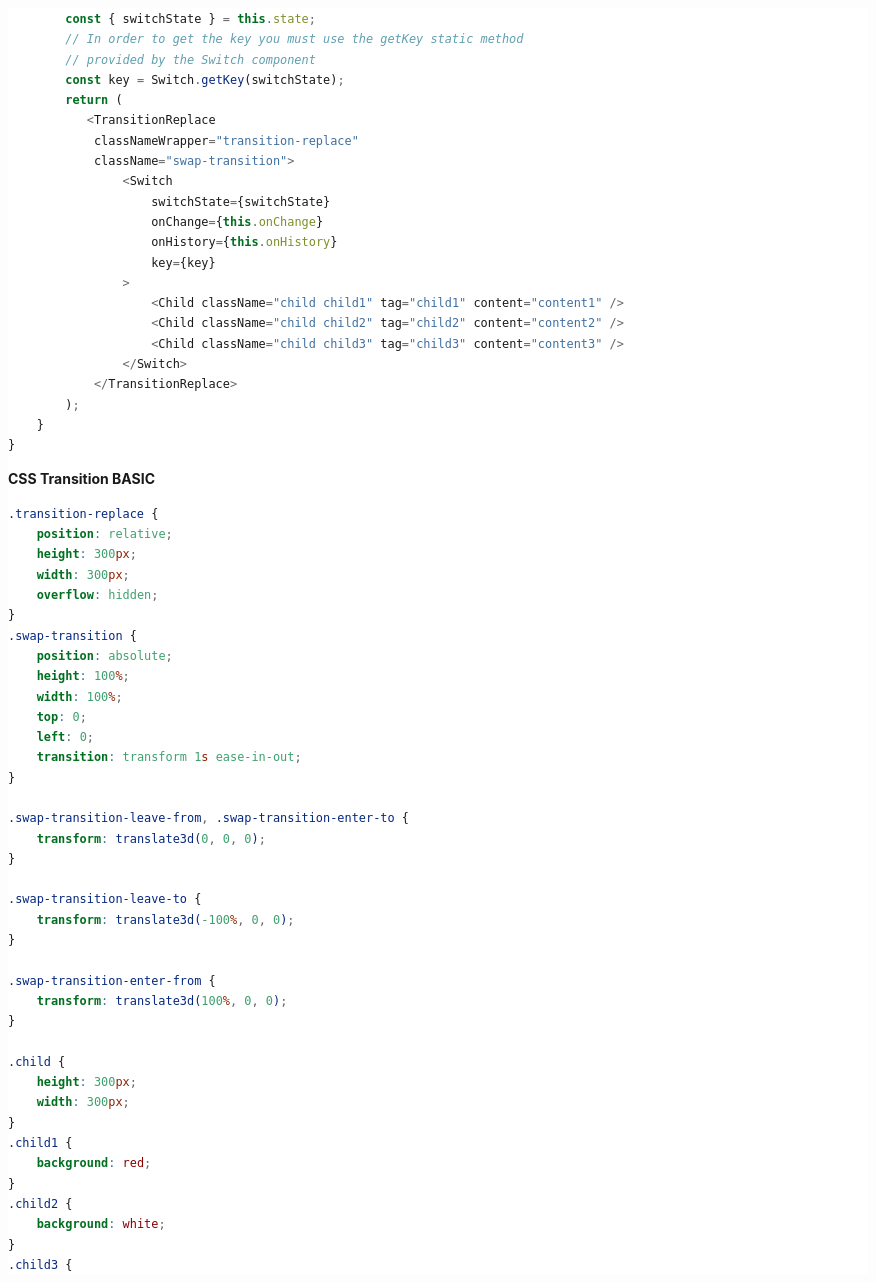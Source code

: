```javascript
        const { switchState } = this.state;
        // In order to get the key you must use the getKey static method
        // provided by the Switch component
        const key = Switch.getKey(switchState);
        return (
           <TransitionReplace
            classNameWrapper="transition-replace"
            className="swap-transition">
                <Switch
                    switchState={switchState}
                    onChange={this.onChange}
                    onHistory={this.onHistory}
                    key={key}
                >
                    <Child className="child child1" tag="child1" content="content1" />
                    <Child className="child child2" tag="child2" content="content2" />
                    <Child className="child child3" tag="child3" content="content3" />
                </Switch>
            </TransitionReplace>
        );
    }
}
```
**CSS Transition BASIC**
```css
.transition-replace {
    position: relative;
    height: 300px;
    width: 300px;
    overflow: hidden;
}
.swap-transition {
    position: absolute;
    height: 100%;
    width: 100%;
    top: 0;
    left: 0;
    transition: transform 1s ease-in-out;
}

.swap-transition-leave-from, .swap-transition-enter-to {
    transform: translate3d(0, 0, 0);
}

.swap-transition-leave-to {
    transform: translate3d(-100%, 0, 0);
}

.swap-transition-enter-from {
    transform: translate3d(100%, 0, 0);
}

.child {
    height: 300px;
    width: 300px;
}
.child1 {
    background: red;
}
.child2 {
    background: white;
}
.child3 {
```